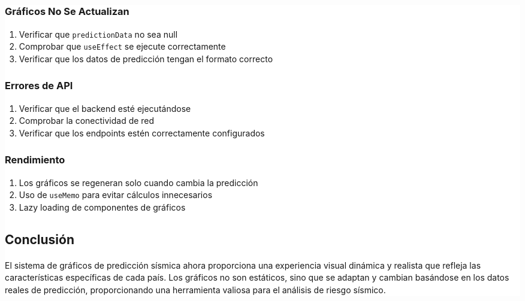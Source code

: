 ### Gráficos No Se Actualizan
1. Verificar que `predictionData` no sea null
2. Comprobar que `useEffect` se ejecute correctamente
3. Verificar que los datos de predicción tengan el formato correcto

### Errores de API
1. Verificar que el backend esté ejecutándose
2. Comprobar la conectividad de red
3. Verificar que los endpoints estén correctamente configurados

### Rendimiento
1. Los gráficos se regeneran solo cuando cambia la predicción
2. Uso de `useMemo` para evitar cálculos innecesarios
3. Lazy loading de componentes de gráficos

## Conclusión

El sistema de gráficos de predicción sísmica ahora proporciona una experiencia visual dinámica y realista que refleja las características específicas de cada país. Los gráficos no son estáticos, sino que se adaptan y cambian basándose en los datos reales de predicción, proporcionando una herramienta valiosa para el análisis de riesgo sísmico.
